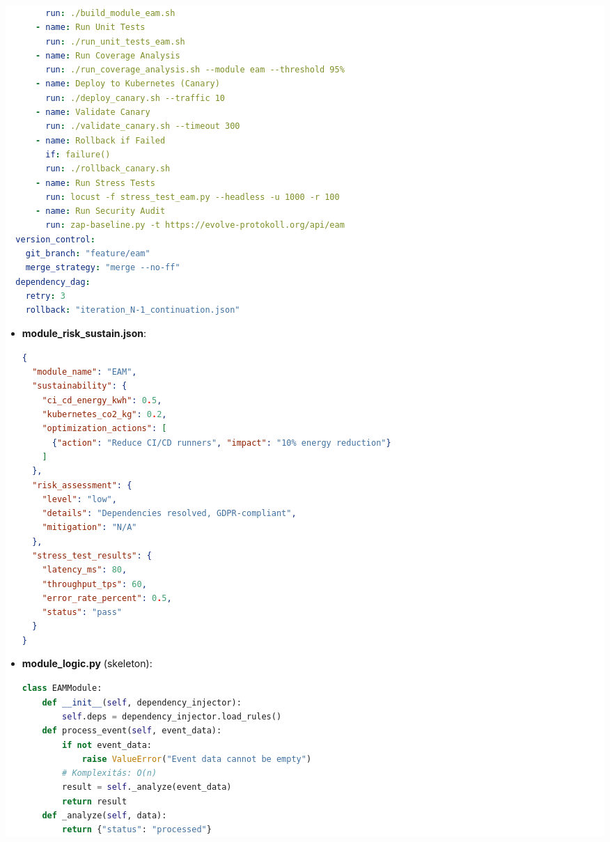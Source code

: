   ```yaml
          run: ./build_module_eam.sh
        - name: Run Unit Tests
          run: ./run_unit_tests_eam.sh
        - name: Run Coverage Analysis
          run: ./run_coverage_analysis.sh --module eam --threshold 95%
        - name: Deploy to Kubernetes (Canary)
          run: ./deploy_canary.sh --traffic 10
        - name: Validate Canary
          run: ./validate_canary.sh --timeout 300
        - name: Rollback if Failed
          if: failure()
          run: ./rollback_canary.sh
        - name: Run Stress Tests
          run: locust -f stress_test_eam.py --headless -u 1000 -r 100
        - name: Run Security Audit
          run: zap-baseline.py -t https://evolve-protokoll.org/api/eam
    version_control:
      git_branch: "feature/eam"
      merge_strategy: "merge --no-ff"
    dependency_dag:
      retry: 3
      rollback: "iteration_N-1_continuation.json"
  ```
- **module_risk_sustain.json**:
  ```json
  {
    "module_name": "EAM",
    "sustainability": {
      "ci_cd_energy_kwh": 0.5,
      "kubernetes_co2_kg": 0.2,
      "optimization_actions": [
        {"action": "Reduce CI/CD runners", "impact": "10% energy reduction"}
      ]
    },
    "risk_assessment": {
      "level": "low",
      "details": "Dependencies resolved, GDPR-compliant",
      "mitigation": "N/A"
    },
    "stress_test_results": {
      "latency_ms": 80,
      "throughput_tps": 60,
      "error_rate_percent": 0.5,
      "status": "pass"
    }
  }
  ```
- **module_logic.py** (skeleton):
  ```python
  class EAMModule:
      def __init__(self, dependency_injector):
          self.deps = dependency_injector.load_rules()
      def process_event(self, event_data):
          if not event_data:
              raise ValueError("Event data cannot be empty")
          # Komplexitás: O(n)
          result = self._analyze(event_data)
          return result
      def _analyze(self, data):
          return {"status": "processed"}
  ```
